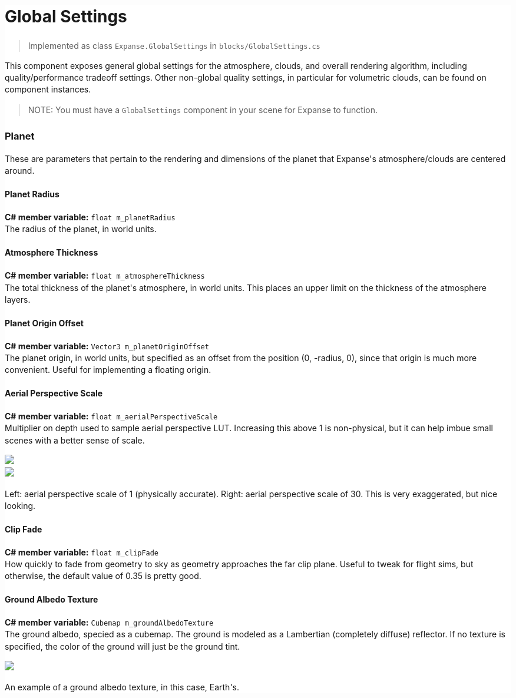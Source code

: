 # Global Settings

> Implemented as class `Expanse.GlobalSettings` in `blocks/GlobalSettings.cs`

This component exposes general global settings for the atmosphere, clouds, and overall rendering algorithm, including quality/performance tradeoff settings. Other non-global quality settings, in particular for volumetric clouds, can be found on component instances.

> NOTE: You must have a `GlobalSettings` component in your scene for Expanse to function.





### Planet

These are parameters that pertain to the rendering and dimensions of the planet that Expanse's atmosphere/clouds are centered around.

#### Planet Radius
**C# member variable:** `float m_planetRadius` \
The radius of the planet, in world units.

#### Atmosphere Thickness
**C# member variable:** `float m_atmosphereThickness` \
The total thickness of the planet's atmosphere, in world units. This places an upper limit on the thickness of the atmosphere layers.

#### Planet Origin Offset
**C# member variable:** `Vector3 m_planetOriginOffset` \
The planet origin, in world units, but specified as an offset from the position (0, -radius, 0), since that origin is much more convenient. Useful for implementing a floating origin.

#### Aerial Perspective Scale
**C# member variable:** `float m_aerialPerspectiveScale` \
Multiplier on depth used to sample aerial perspective LUT. Increasing this above 1 is non-physical, but it can help imbue small scenes with a better sense of scale.

<div class="img-block">
    <div class="img-row">
        <div class="img-col"><img src="img/planet/ap-scale-1.jpg"/></div>
        <div class="img-col"><img src="img/planet/ap-scale-30.jpg"/></div>
    </div>
    <p>Left: aerial perspective scale of 1 (physically accurate). Right: aerial perspective scale of 30. This is very exaggerated, but nice looking.</p>
</div>

#### Clip Fade
**C# member variable:** `float m_clipFade` \
How quickly to fade from geometry to sky as geometry approaches the far clip plane. Useful to tweak for flight sims, but otherwise, the default value of 0.35 is pretty good.

#### Ground Albedo Texture
**C# member variable:** `Cubemap m_groundAlbedoTexture` \
The ground albedo, specied as a cubemap. The ground is modeled as a Lambertian (completely diffuse) reflector. If no texture is specified, the color of the ground will just be the ground tint.
<div class="img-block">
    <div class="img-row">
        <div class="img-col"><img src="img/planet/earth_day.jpg"/></div>
    </div>
    <p>An example of a ground albedo texture, in this case, Earth's.</p>
</div>
